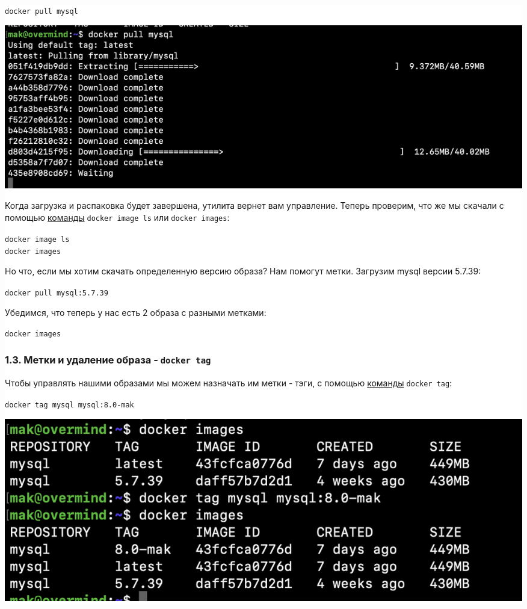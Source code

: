 ```bash
docker pull mysql
```

![docker pull](./img-new-2/1.png)

Когда загрузка и распаковка будет завершена, утилита вернет вам управление. Теперь проверим, что же мы скачали с помощью [команды](https://docs.docker.com/engine/reference/commandline/image_ls/) `docker image ls` или `docker images`:

```bash
docker image ls
docker images
```

Но что, если мы хотим скачать определенную версию образа? Нам помогут метки. Загрузим mysql версии 5.7.39:

```bash
docker pull mysql:5.7.39
```

Убедимся, что теперь у нас есть 2 образа с разными метками:

```bash
docker images
```



### 1.3. Метки и удаление образа - `docker tag`

Чтобы управлять нашими образами мы можем назначать им метки - тэги, с помощью [команды](https://docs.docker.com/engine/reference/commandline/tag/) `docker tag`:

```bash
docker tag mysql mysql:8.0-mak
```

![docker-tag](./img-new-2/2.png)
